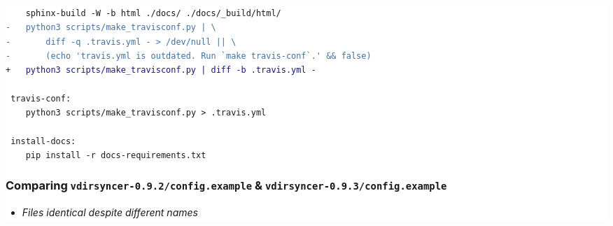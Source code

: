 ```diff
 	sphinx-build -W -b html ./docs/ ./docs/_build/html/
-	python3 scripts/make_travisconf.py | \
-		diff -q .travis.yml - > /dev/null || \
-		(echo 'travis.yml is outdated. Run `make travis-conf`.' && false)
+	python3 scripts/make_travisconf.py | diff -b .travis.yml -
 
 travis-conf:
 	python3 scripts/make_travisconf.py > .travis.yml
 
 install-docs:
 	pip install -r docs-requirements.txt
```

### Comparing `vdirsyncer-0.9.2/config.example` & `vdirsyncer-0.9.3/config.example`

 * *Files identical despite different names*

